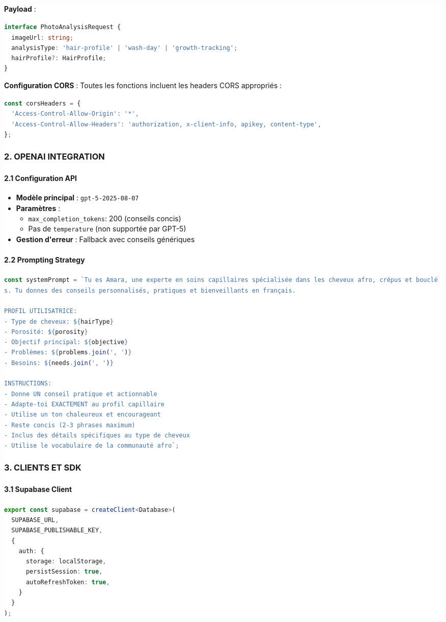 **Payload** :
```typescript
interface PhotoAnalysisRequest {
  imageUrl: string;
  analysisType: 'hair-profile' | 'wash-day' | 'growth-tracking';
  hairProfile?: HairProfile;
}
```

**Configuration CORS** :
Toutes les fonctions incluent les headers CORS appropriés :
```javascript
const corsHeaders = {
  'Access-Control-Allow-Origin': '*',
  'Access-Control-Allow-Headers': 'authorization, x-client-info, apikey, content-type',
};
```

### 2. OPENAI INTEGRATION

#### 2.1 Configuration API
- **Modèle principal** : `gpt-5-2025-08-07`
- **Paramètres** :
  - `max_completion_tokens`: 200 (conseils concis)
  - Pas de `temperature` (non supportée par GPT-5)
- **Gestion d'erreur** : Fallback avec conseils génériques

#### 2.2 Prompting Strategy
```javascript
const systemPrompt = `Tu es Amara, une experte en soins capillaires spécialisée dans les cheveux afro, crépus et bouclés. Tu donnes des conseils personnalisés, pratiques et bienveillants en français.

PROFIL UTILISATRICE:
- Type de cheveux: ${hairType}
- Porosité: ${porosity}
- Objectif principal: ${objective}
- Problèmes: ${problems.join(', ')}
- Besoins: ${needs.join(', ')}

INSTRUCTIONS:
- Donne UN conseil pratique et actionnable
- Adapte-toi EXACTEMENT au profil capillaire
- Utilise un ton chaleureux et encourageant
- Reste concis (2-3 phrases maximum)
- Inclus des détails spécifiques au type de cheveux
- Utilise le vocabulaire de la communauté afro`;
```

### 3. CLIENTS ET SDK

#### 3.1 Supabase Client
```typescript
export const supabase = createClient<Database>(
  SUPABASE_URL, 
  SUPABASE_PUBLISHABLE_KEY,
  {
    auth: {
      storage: localStorage,
      persistSession: true,
      autoRefreshToken: true,
    }
  }
);
```
